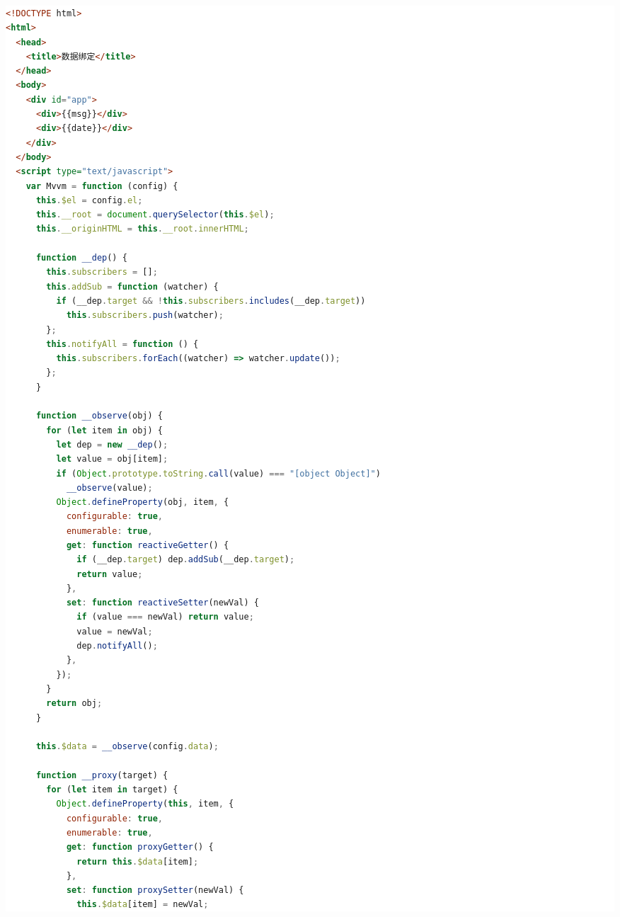 ```html
<!DOCTYPE html>
<html>
  <head>
    <title>数据绑定</title>
  </head>
  <body>
    <div id="app">
      <div>{{msg}}</div>
      <div>{{date}}</div>
    </div>
  </body>
  <script type="text/javascript">
    var Mvvm = function (config) {
      this.$el = config.el;
      this.__root = document.querySelector(this.$el);
      this.__originHTML = this.__root.innerHTML;

      function __dep() {
        this.subscribers = [];
        this.addSub = function (watcher) {
          if (__dep.target && !this.subscribers.includes(__dep.target))
            this.subscribers.push(watcher);
        };
        this.notifyAll = function () {
          this.subscribers.forEach((watcher) => watcher.update());
        };
      }

      function __observe(obj) {
        for (let item in obj) {
          let dep = new __dep();
          let value = obj[item];
          if (Object.prototype.toString.call(value) === "[object Object]")
            __observe(value);
          Object.defineProperty(obj, item, {
            configurable: true,
            enumerable: true,
            get: function reactiveGetter() {
              if (__dep.target) dep.addSub(__dep.target);
              return value;
            },
            set: function reactiveSetter(newVal) {
              if (value === newVal) return value;
              value = newVal;
              dep.notifyAll();
            },
          });
        }
        return obj;
      }

      this.$data = __observe(config.data);

      function __proxy(target) {
        for (let item in target) {
          Object.defineProperty(this, item, {
            configurable: true,
            enumerable: true,
            get: function proxyGetter() {
              return this.$data[item];
            },
            set: function proxySetter(newVal) {
              this.$data[item] = newVal;
```